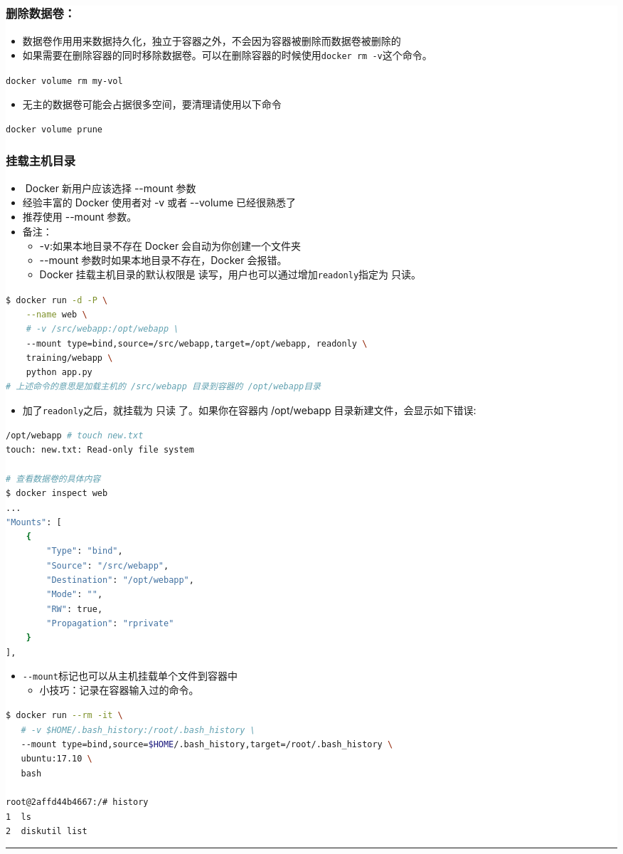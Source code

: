### 删除数据卷：

- 数据卷作用用来数据持久化，独立于容器之外，不会因为容器被删除而数据卷被删除的
- 如果需要在删除容器的同时移除数据卷。可以在删除容器的时候使用`docker rm -v`这个命令。
```bash
docker volume rm my-vol
```

- 无主的数据卷可能会占据很多空间，要清理请使用以下命令
```bash
docker volume prune
```

### 挂载主机目录
-  Docker 新用户应该选择 --mount 参数
- 经验丰富的 Docker 使用者对 -v 或者 --volume 已经很熟悉了
- 推荐使用 --mount 参数。
- 备注：
   - -v:如果本地目录不存在 Docker 会自动为你创建一个文件夹
   - --mount 参数时如果本地目录不存在，Docker 会报错。
   - Docker 挂载主机目录的默认权限是 读写，用户也可以通过增加`readonly`指定为 只读。
```bash
$ docker run -d -P \
    --name web \
    # -v /src/webapp:/opt/webapp \
    --mount type=bind,source=/src/webapp,target=/opt/webapp, readonly \
    training/webapp \
    python app.py
# 上述命令的意思是加载主机的 /src/webapp 目录到容器的 /opt/webapp目录
```

- 加了`readonly`之后，就挂载为 只读 了。如果你在容器内 /opt/webapp 目录新建文件，会显示如下错误:
```bash
/opt/webapp # touch new.txt
touch: new.txt: Read-only file system

# 查看数据卷的具体内容
$ docker inspect web
...
"Mounts": [
    {
        "Type": "bind",
        "Source": "/src/webapp",
        "Destination": "/opt/webapp",
        "Mode": "",
        "RW": true,
        "Propagation": "rprivate"
    }
],
```

- `--mount`标记也可以从主机挂载单个文件到容器中
   - 小技巧：记录在容器输入过的命令。
```bash
$ docker run --rm -it \
   # -v $HOME/.bash_history:/root/.bash_history \
   --mount type=bind,source=$HOME/.bash_history,target=/root/.bash_history \
   ubuntu:17.10 \
   bash

root@2affd44b4667:/# history
1  ls
2  diskutil list
```

---
